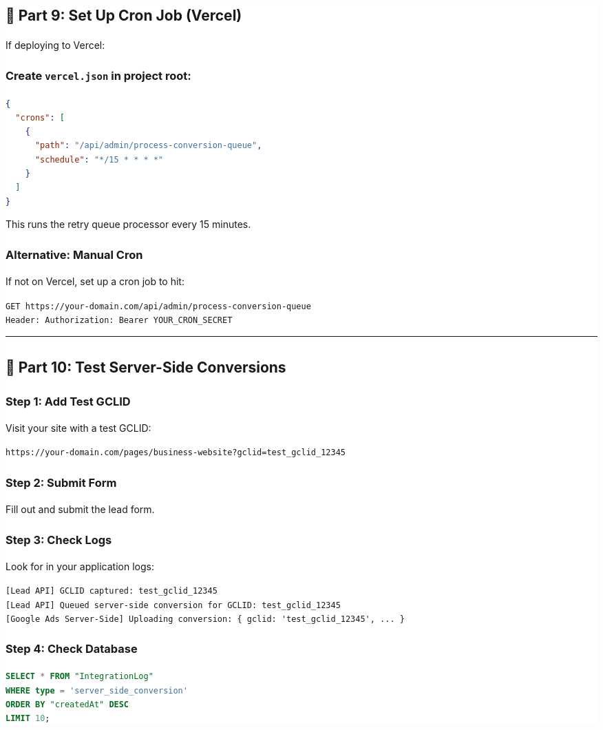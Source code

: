 
## 🔧 Part 9: Set Up Cron Job (Vercel)

If deploying to Vercel:

### Create `vercel.json` in project root:
```json
{
  "crons": [
    {
      "path": "/api/admin/process-conversion-queue",
      "schedule": "*/15 * * * *"
    }
  ]
}
```

This runs the retry queue processor every 15 minutes.

### Alternative: Manual Cron
If not on Vercel, set up a cron job to hit:
```
GET https://your-domain.com/api/admin/process-conversion-queue
Header: Authorization: Bearer YOUR_CRON_SECRET
```

---

## 🧪 Part 10: Test Server-Side Conversions

### Step 1: Add Test GCLID
Visit your site with a test GCLID:
```
https://your-domain.com/pages/business-website?gclid=test_gclid_12345
```

### Step 2: Submit Form
Fill out and submit the lead form.

### Step 3: Check Logs
Look for in your application logs:
```
[Lead API] GCLID captured: test_gclid_12345
[Lead API] Queued server-side conversion for GCLID: test_gclid_12345
[Google Ads Server-Side] Uploading conversion: { gclid: 'test_gclid_12345', ... }
```

### Step 4: Check Database
```sql
SELECT * FROM "IntegrationLog" 
WHERE type = 'server_side_conversion' 
ORDER BY "createdAt" DESC 
LIMIT 10;
```
